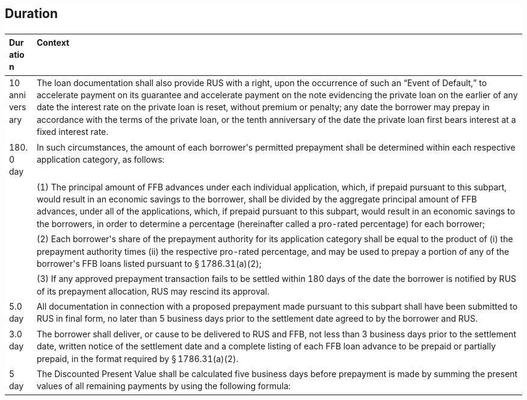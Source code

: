 
## Duration

| Duration       | Context                                                                                                                                                                                                                                                                                                                                                                                                                                                                                                                                              |
|:---------------|:-----------------------------------------------------------------------------------------------------------------------------------------------------------------------------------------------------------------------------------------------------------------------------------------------------------------------------------------------------------------------------------------------------------------------------------------------------------------------------------------------------------------------------------------------------|
| 10 anniversary | The loan documentation shall also provide RUS with a right, upon the occurrence of such an &#8220;Event of Default,&#8221; to accelerate payment on its guarantee and accelerate payment on the note evidencing the private loan on the earlier of any date the interest rate on the private loan is reset, without premium or penalty; any date the borrower may prepay in accordance with the terms of the private loan, or the tenth anniversary of the date the private loan first bears interest at a fixed interest rate.                      |
| 180.0 day      | In such circumstances, the amount of each borrower's permitted prepayment shall be determined within each respective application category, as follows:                                                                                                                                                                                                                                                                                                                                                                                               |
|                |               (1) The principal amount of FFB advances under each individual application, which, if prepaid pursuant to this subpart, would result in an economic savings to the borrower, shall be divided by the aggregate principal amount of FFB advances, under all of the applications, which, if prepaid pursuant to this subpart, would result in an economic savings to the borrowers, in order to determine a percentage (hereinafter called a pro-rated percentage) for each borrower;                                                    |
|                |               (2) Each borrower's share of the prepayment authority for its application category shall be equal to the product of (i) the prepayment authority times (ii) the respective pro-rated percentage, and may be used to prepay a portion of any of the borrower's FFB loans listed pursuant to &#167;&#8201;1786.31(a)(2);                                                                                                                                                                                                                 |
|                |               (3) If any approved prepayment transaction fails to be settled within 180 days of the date the borrower is notified by RUS of its prepayment allocation, RUS may rescind its approval.                                                                                                                                                                                                                                                                                                                                                 |
| 5.0 day        | All documentation in connection with a proposed prepayment made pursuant to this subpart shall have been submitted to RUS in final form, no later than 5 business days prior to the settlement date agreed to by the borrower and RUS.                                                                                                                                                                                                                                                                                                               |
| 3.0 day        | The borrower shall deliver, or cause to be delivered to RUS and FFB, not less than 3 business days prior to the settlement date, written notice of the settlement date and a complete listing of each FFB loan advance to be prepaid or partially prepaid, in the format required by &#167;&#8201;1786.31(a)(2).                                                                                                                                                                                                                                     |
| 5 day          | The Discounted Present Value shall be calculated five business days before prepayment is made by summing the present values of all remaining payments by using the following formula:                                                                                                                                                                                                                                                                                                                                                                |
